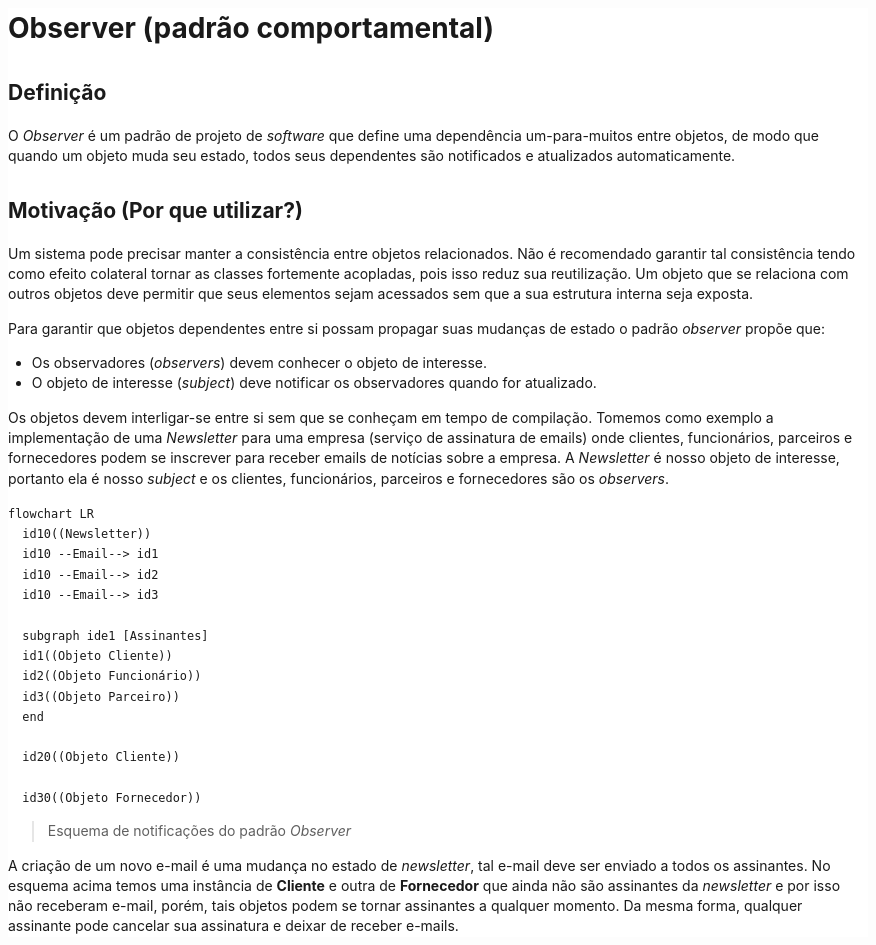 # Observer (padrão comportamental)

## Definição

O _Observer_ é um padrão de projeto de _software_ que define uma dependência um-para-muitos entre objetos, de modo que quando um objeto muda seu estado, todos seus dependentes são notificados e atualizados automaticamente.

## Motivação (Por que utilizar?)

Um sistema pode precisar manter a consistência entre objetos relacionados. Não é recomendado garantir tal consistência tendo como efeito colateral tornar as classes fortemente acopladas, pois isso reduz sua reutilização. Um objeto que se relaciona com outros objetos deve permitir que seus elementos sejam acessados sem que a sua estrutura interna seja exposta.

Para garantir que objetos dependentes entre si possam propagar suas mudanças de estado o padrão _observer_ propõe que:

- Os observadores (_observers_) devem conhecer o objeto de interesse.
- O objeto de interesse (_subject_) deve notificar os observadores quando for atualizado.

Os objetos devem interligar-se entre si sem que se conheçam em tempo de compilação. Tomemos como exemplo a implementação de uma _Newsletter_ para uma empresa (serviço de assinatura de emails) onde clientes, funcionários, parceiros e fornecedores podem se inscrever para receber emails de notícias sobre a empresa. A _Newsletter_ é nosso objeto de interesse, portanto ela é nosso _subject_ e os clientes, funcionários, parceiros e fornecedores são os _observers_.

```mermaid
flowchart LR
  id10((Newsletter))
  id10 --Email--> id1
  id10 --Email--> id2
  id10 --Email--> id3

  subgraph ide1 [Assinantes]
  id1((Objeto Cliente))
  id2((Objeto Funcionário))
  id3((Objeto Parceiro))
  end

  id20((Objeto Cliente))

  id30((Objeto Fornecedor))
```

> Esquema de notificações do padrão _Observer_

A criação de um novo e-mail é uma mudança no estado de _newsletter_, tal e-mail deve ser enviado a todos os assinantes. No esquema acima temos uma instância de **Cliente** e outra de **Fornecedor** que ainda não são assinantes da _newsletter_ e por isso não receberam e-mail, porém, tais objetos podem se tornar assinantes a qualquer momento. Da mesma forma, qualquer assinante pode cancelar sua assinatura e deixar de receber e-mails.
